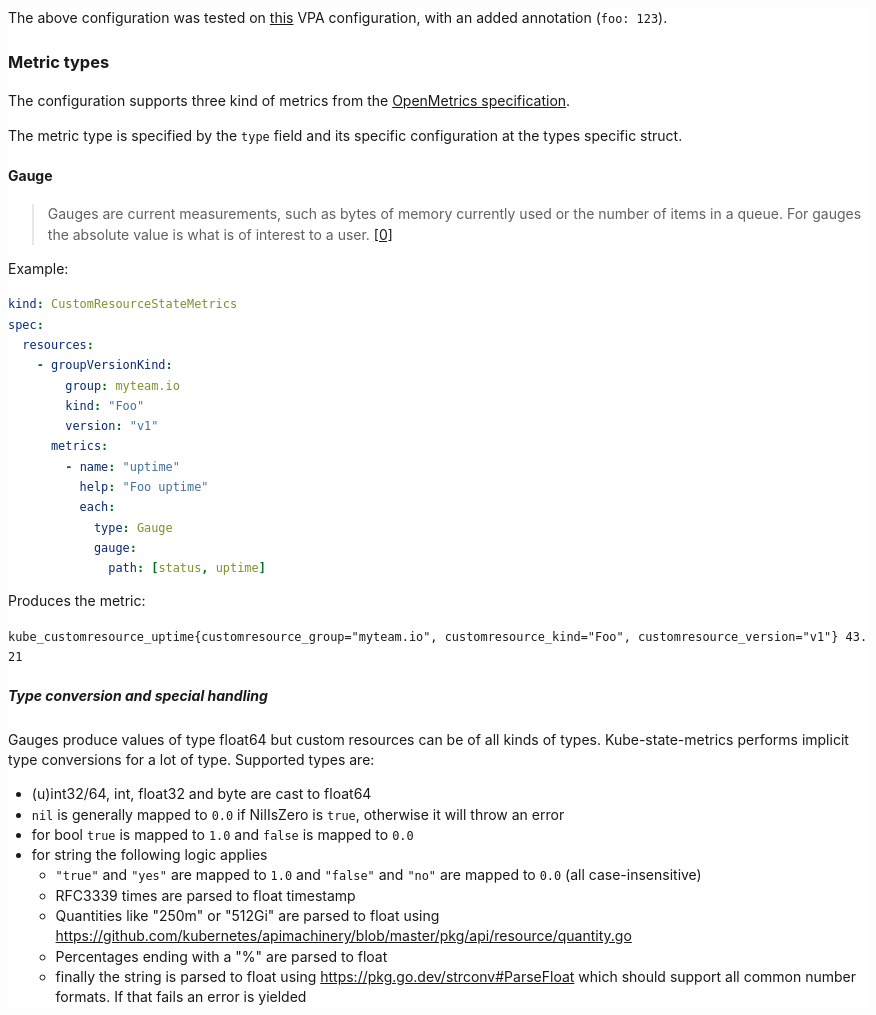 The above configuration was tested on [this](https://github.com/kubernetes/autoscaler/blob/master/vertical-pod-autoscaler/examples/hamster.yaml) VPA configuration, with an added annotation (`foo: 123`).


### Metric types

The configuration supports three kind of metrics from the [OpenMetrics specification](https://github.com/OpenObservability/OpenMetrics/blob/main/specification/OpenMetrics.md).

The metric type is specified by the `type` field and its specific configuration at the types specific struct.

#### Gauge

> Gauges are current measurements, such as bytes of memory currently used or the number of items in a queue. For gauges the absolute value is what is of interest to a user. [[0]](https://github.com/OpenObservability/OpenMetrics/blob/main/specification/OpenMetrics.md#gauge)

Example:

```yaml
kind: CustomResourceStateMetrics
spec:
  resources:
    - groupVersionKind:
        group: myteam.io
        kind: "Foo"
        version: "v1"
      metrics:
        - name: "uptime"
          help: "Foo uptime"
          each:
            type: Gauge
            gauge:
              path: [status, uptime]
```

Produces the metric:

```prometheus
kube_customresource_uptime{customresource_group="myteam.io", customresource_kind="Foo", customresource_version="v1"} 43.21
```

##### Type conversion and special handling

Gauges produce values of type float64 but custom resources can be of all kinds of types.
Kube-state-metrics performs implicit type conversions for a lot of type.
Supported types are:

* (u)int32/64, int, float32 and byte are cast to float64
* `nil` is generally mapped to `0.0` if NilIsZero is `true`, otherwise it will throw an error
* for bool `true` is mapped to `1.0` and `false` is mapped to `0.0`
* for string the following logic applies
  * `"true"` and `"yes"` are mapped to `1.0` and `"false"` and `"no"` are mapped to `0.0` (all case-insensitive)
  * RFC3339 times are parsed to float timestamp  
  * Quantities like "250m" or "512Gi" are parsed to float using https://github.com/kubernetes/apimachinery/blob/master/pkg/api/resource/quantity.go
  * Percentages ending with a "%" are parsed to float
  * finally the string is parsed to float using https://pkg.go.dev/strconv#ParseFloat which should support all common number formats. If that fails an error is yielded


[vlog]: https://github.com/go-logr/logr#why-v-levels